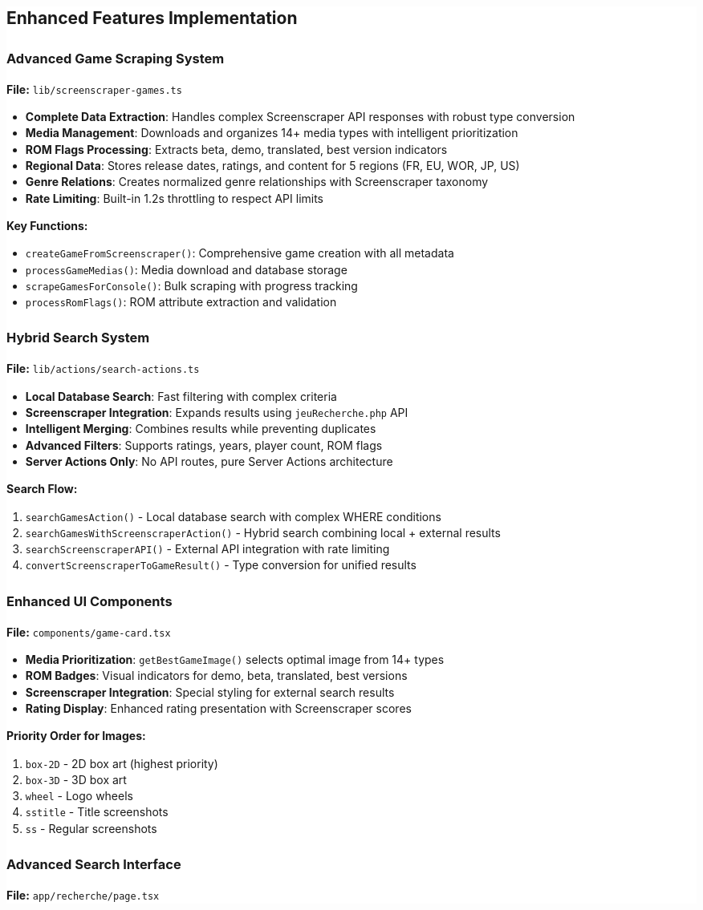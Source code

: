 ## Enhanced Features Implementation

### Advanced Game Scraping System
**File:** `lib/screenscraper-games.ts`

- **Complete Data Extraction**: Handles complex Screenscraper API responses with robust type conversion
- **Media Management**: Downloads and organizes 14+ media types with intelligent prioritization
- **ROM Flags Processing**: Extracts beta, demo, translated, best version indicators
- **Regional Data**: Stores release dates, ratings, and content for 5 regions (FR, EU, WOR, JP, US)
- **Genre Relations**: Creates normalized genre relationships with Screenscraper taxonomy
- **Rate Limiting**: Built-in 1.2s throttling to respect API limits

**Key Functions:**
- `createGameFromScreenscraper()`: Comprehensive game creation with all metadata
- `processGameMedias()`: Media download and database storage
- `scrapeGamesForConsole()`: Bulk scraping with progress tracking
- `processRomFlags()`: ROM attribute extraction and validation

### Hybrid Search System
**File:** `lib/actions/search-actions.ts`

- **Local Database Search**: Fast filtering with complex criteria
- **Screenscraper Integration**: Expands results using `jeuRecherche.php` API
- **Intelligent Merging**: Combines results while preventing duplicates
- **Advanced Filters**: Supports ratings, years, player count, ROM flags
- **Server Actions Only**: No API routes, pure Server Actions architecture

**Search Flow:**
1. `searchGamesAction()` - Local database search with complex WHERE conditions
2. `searchGamesWithScreenscraperAction()` - Hybrid search combining local + external results
3. `searchScreenscraperAPI()` - External API integration with rate limiting
4. `convertScreenscraperToGameResult()` - Type conversion for unified results

### Enhanced UI Components
**File:** `components/game-card.tsx`

- **Media Prioritization**: `getBestGameImage()` selects optimal image from 14+ types
- **ROM Badges**: Visual indicators for demo, beta, translated, best versions
- **Screenscraper Integration**: Special styling for external search results
- **Rating Display**: Enhanced rating presentation with Screenscraper scores

**Priority Order for Images:**
1. `box-2D` - 2D box art (highest priority)
2. `box-3D` - 3D box art
3. `wheel` - Logo wheels
4. `sstitle` - Title screenshots
5. `ss` - Regular screenshots

### Advanced Search Interface
**File:** `app/recherche/page.tsx`
